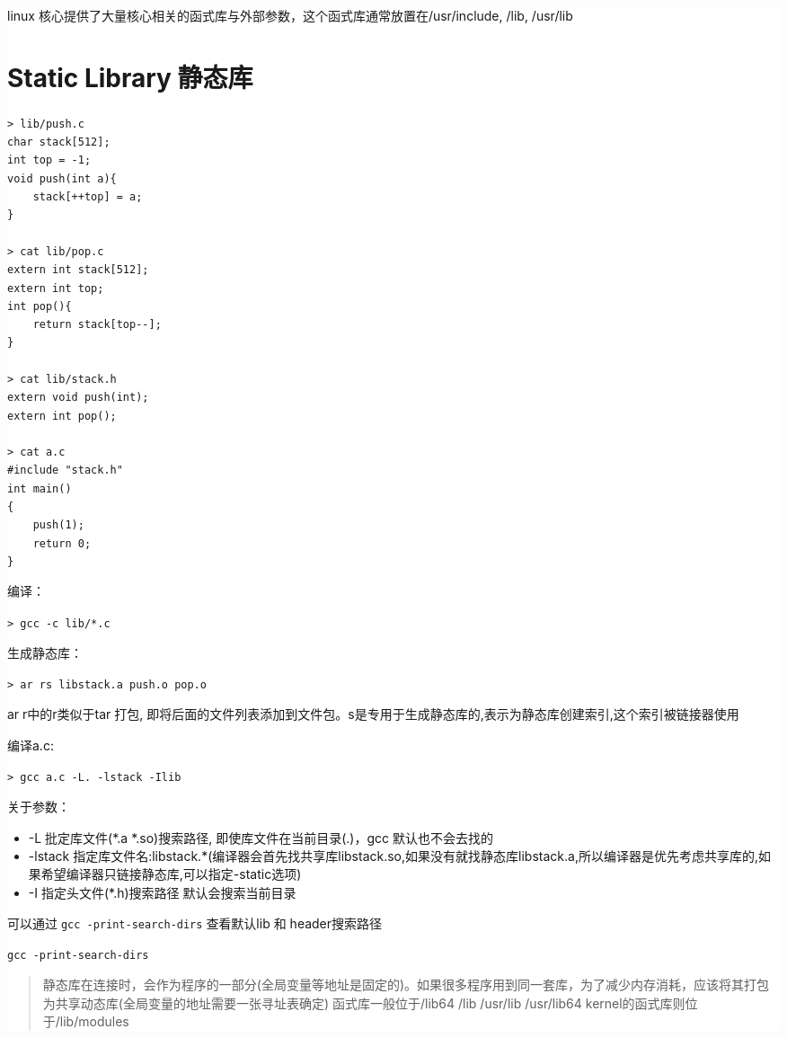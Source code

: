 linux 核心提供了大量核心相关的函式库与外部参数，这个函式库通常放置在/usr/include, /lib, /usr/lib

# Static Library 静态库

	> lib/push.c
	char stack[512];
	int top = -1;
	void push(int a){
		stack[++top] = a;
	}

	> cat lib/pop.c
	extern int stack[512];
	extern int top;
	int pop(){
		return stack[top--];
	}

	> cat lib/stack.h
	extern void push(int);
	extern int pop();

	> cat a.c
	#include "stack.h"
	int main()
	{
		push(1);
		return 0;
	}


编译：

	> gcc -c lib/*.c

生成静态库：

	> ar rs libstack.a push.o pop.o

ar r中的r类似于tar 打包, 即将后面的文件列表添加到文件包。s是专用于生成静态库的,表示为静态库创建索引,这个索引被链接器使用

编译a.c:

	> gcc a.c -L. -lstack -Ilib

关于参数：
- -L 批定库文件(*.a *.so)搜索路径, 即使库文件在当前目录(.)，gcc 默认也不会去找的
- -lstack 指定库文件名:libstack.*(编译器会首先找共享库libstack.so,如果没有就找静态库libstack.a,所以编译器是优先考虑共享库的,如果希望编译器只链接静态库,可以指定-static选项)
- -I 指定头文件(*.h)搜索路径 默认会搜索当前目录

可以通过 `gcc -print-search-dirs` 查看默认lib 和 header搜索路径

	gcc -print-search-dirs

> 静态库在连接时，会作为程序的一部分(全局变量等地址是固定的)。如果很多程序用到同一套库，为了减少内存消耗，应该将其打包为共享动态库(全局变量的地址需要一张寻址表确定)
> 函式库一般位于/lib64 /lib /usr/lib /usr/lib64
kernel的函式库则位于/lib/modules


[linux c linker]: http://akaedu.github.io/book/ch20s05.html